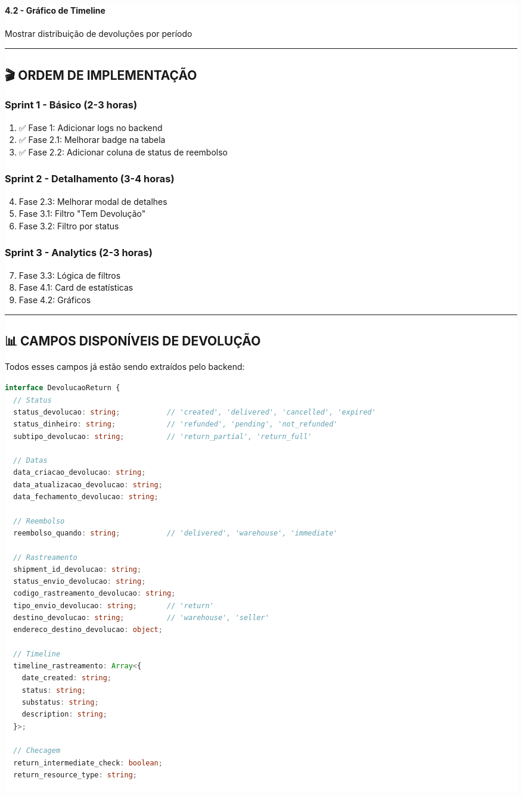 #### **4.2 - Gráfico de Timeline**
Mostrar distribuição de devoluções por período

---

## 🎬 **ORDEM DE IMPLEMENTAÇÃO**

### **Sprint 1 - Básico (2-3 horas)**
1. ✅ Fase 1: Adicionar logs no backend
2. ✅ Fase 2.1: Melhorar badge na tabela
3. ✅ Fase 2.2: Adicionar coluna de status de reembolso

### **Sprint 2 - Detalhamento (3-4 horas)**
4. Fase 2.3: Melhorar modal de detalhes
5. Fase 3.1: Filtro "Tem Devolução"
6. Fase 3.2: Filtro por status

### **Sprint 3 - Analytics (2-3 horas)**
7. Fase 3.3: Lógica de filtros
8. Fase 4.1: Card de estatísticas
9. Fase 4.2: Gráficos

---

## 📊 **CAMPOS DISPONÍVEIS DE DEVOLUÇÃO**

Todos esses campos já estão sendo extraídos pelo backend:

```typescript
interface DevolucaoReturn {
  // Status
  status_devolucao: string;           // 'created', 'delivered', 'cancelled', 'expired'
  status_dinheiro: string;            // 'refunded', 'pending', 'not_refunded'
  subtipo_devolucao: string;          // 'return_partial', 'return_full'
  
  // Datas
  data_criacao_devolucao: string;
  data_atualizacao_devolucao: string;
  data_fechamento_devolucao: string;
  
  // Reembolso
  reembolso_quando: string;           // 'delivered', 'warehouse', 'immediate'
  
  // Rastreamento
  shipment_id_devolucao: string;
  status_envio_devolucao: string;
  codigo_rastreamento_devolucao: string;
  tipo_envio_devolucao: string;       // 'return'
  destino_devolucao: string;          // 'warehouse', 'seller'
  endereco_destino_devolucao: object;
  
  // Timeline
  timeline_rastreamento: Array<{
    date_created: string;
    status: string;
    substatus: string;
    description: string;
  }>;
  
  // Checagem
  return_intermediate_check: boolean;
  return_resource_type: string;
  
```